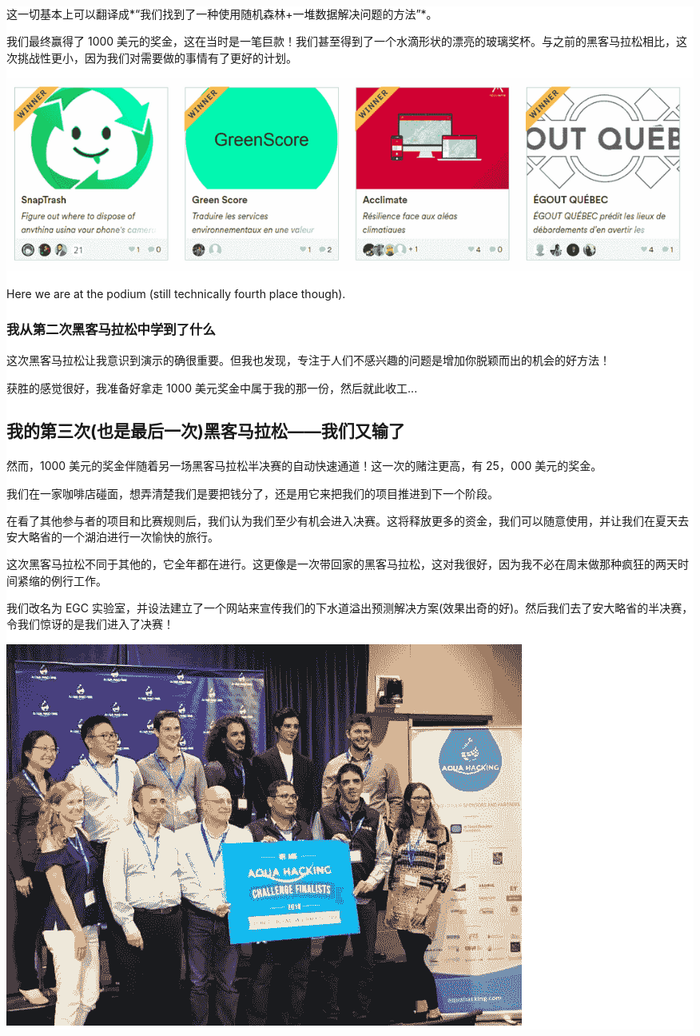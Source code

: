这一切基本上可以翻译成*“我们找到了一种使用随机森林+一堆数据解决问题的方法”*。

我们最终赢得了 1000 美元的奖金，这在当时是一笔巨款！我们甚至得到了一个水滴形状的漂亮的玻璃奖杯。与之前的黑客马拉松相比，这次挑战性更小，因为我们对需要做的事情有了更好的计划。

![Four logo of the project receiving a prize](img/91ade478c19e6e4f2aa85dde41f03d4f.png)

Here we are at the podium (still technically fourth place though).

### 我从第二次黑客马拉松中学到了什么

这次黑客马拉松让我意识到演示的确很重要。但我也发现，专注于人们不感兴趣的问题是增加你脱颖而出的机会的好方法！

获胜的感觉很好，我准备好拿走 1000 美元奖金中属于我的那一份，然后就此收工...

## 我的第三次(也是最后一次)黑客马拉松——我们又输了

然而，1000 美元的奖金伴随着另一场黑客马拉松半决赛的自动快速通道！这一次的赌注更高，有 25，000 美元的奖金。

我们在一家咖啡店碰面，想弄清楚我们是要把钱分了，还是用它来把我们的项目推进到下一个阶段。

在看了其他参与者的项目和比赛规则后，我们认为我们至少有机会进入决赛。这将释放更多的资金，我们可以随意使用，并让我们在夏天去安大略省的一个湖泊进行一次愉快的旅行。

这次黑客马拉松不同于其他的，它全年都在进行。这更像是一次带回家的黑客马拉松，这对我很好，因为我不必在周末做那种疯狂的两天时间紧缩的例行工作。

我们改名为 EGC 实验室，并设法建立了一个网站来宣传我们的下水道溢出预测解决方案(效果出奇的好)。然后我们去了安大略省的半决赛，令我们惊讶的是我们进入了决赛！

![People learning they moved to the semi-final of Aquahacking](img/39fba164cbb60c89ac9173f1c0879162.png)
